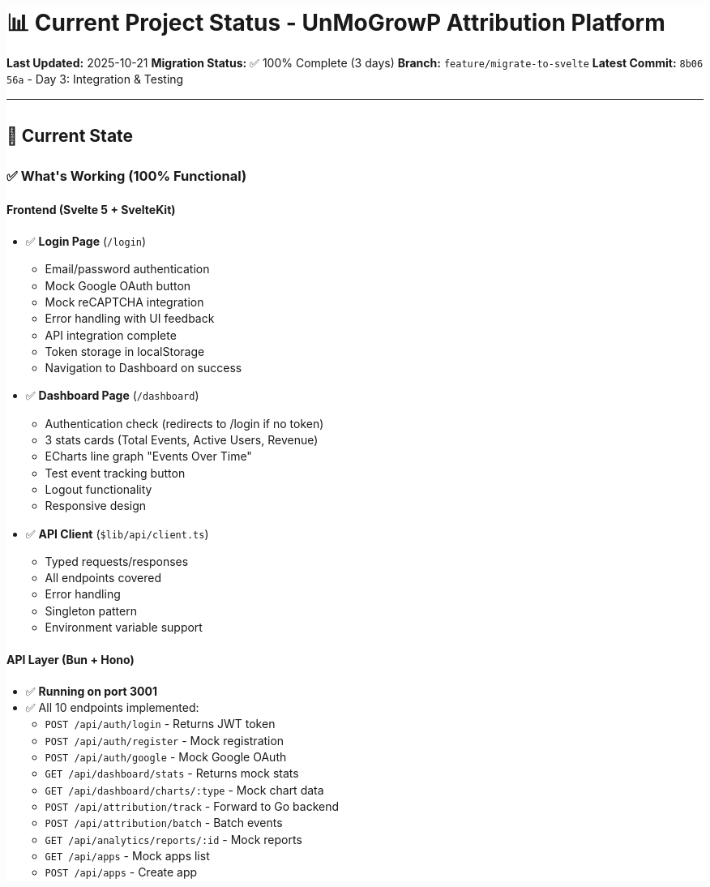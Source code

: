# 📊 Current Project Status - UnMoGrowP Attribution Platform

**Last Updated:** 2025-10-21
**Migration Status:** ✅ 100% Complete (3 days)
**Branch:** `feature/migrate-to-svelte`
**Latest Commit:** `8b0656a` - Day 3: Integration & Testing

---

## 🎯 Current State

### ✅ What's Working (100% Functional)

#### Frontend (Svelte 5 + SvelteKit)
- ✅ **Login Page** (`/login`)
  - Email/password authentication
  - Mock Google OAuth button
  - Mock reCAPTCHA integration
  - Error handling with UI feedback
  - API integration complete
  - Token storage in localStorage
  - Navigation to Dashboard on success

- ✅ **Dashboard Page** (`/dashboard`)
  - Authentication check (redirects to /login if no token)
  - 3 stats cards (Total Events, Active Users, Revenue)
  - ECharts line graph "Events Over Time"
  - Test event tracking button
  - Logout functionality
  - Responsive design

- ✅ **API Client** (`$lib/api/client.ts`)
  - Typed requests/responses
  - All endpoints covered
  - Error handling
  - Singleton pattern
  - Environment variable support

#### API Layer (Bun + Hono)
- ✅ **Running on port 3001**
- ✅ All 10 endpoints implemented:
  - `POST /api/auth/login` - Returns JWT token
  - `POST /api/auth/register` - Mock registration
  - `POST /api/auth/google` - Mock Google OAuth
  - `GET /api/dashboard/stats` - Returns mock stats
  - `GET /api/dashboard/charts/:type` - Mock chart data
  - `POST /api/attribution/track` - Forward to Go backend
  - `POST /api/attribution/batch` - Batch events
  - `GET /api/analytics/reports/:id` - Mock reports
  - `GET /api/apps` - Mock apps list
  - `POST /api/apps` - Create app

